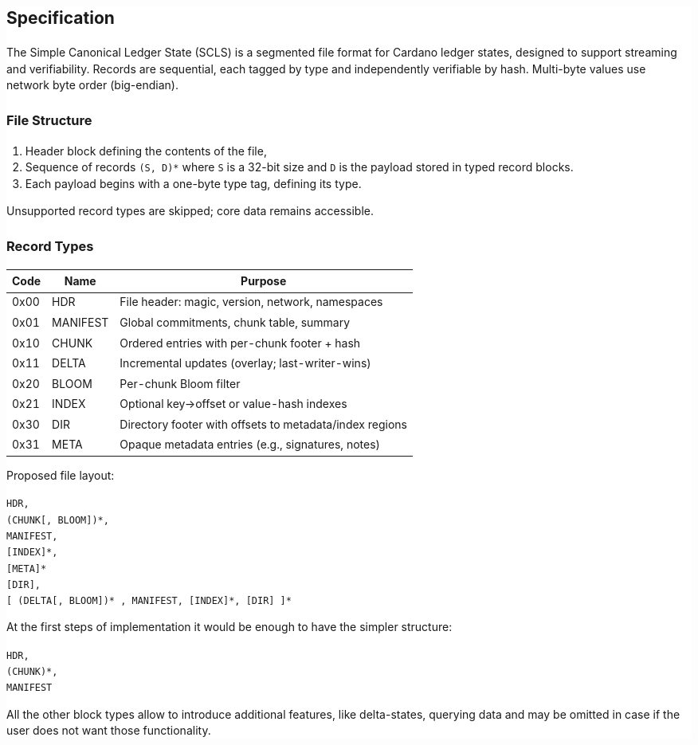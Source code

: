## Specification

The Simple Canonical Ledger State (SCLS) is a segmented file format for Cardano ledger states, designed to support streaming and verifiability. Records are sequential, each tagged by type and independently verifiable by hash. Multi-byte values use network byte order (big-endian).

### File Structure

1. Header block defining the contents of the file,
2. Sequence of records `(S, D)*` where `S` is a 32-bit size and `D` is the payload stored in typed record blocks.
3. Each payload begins with a one-byte type tag, defining its type.

Unsupported record types are skipped; core data remains accessible.

### Record Types

| Code | Name     | Purpose                                                 |
| ---- | -------- | ------------------------------------------------------- |
| 0x00 | HDR      | File header: magic, version, network, namespaces        |
| 0x01 | MANIFEST | Global commitments, chunk table, summary                |
| 0x10 | CHUNK    | Ordered entries with per-chunk footer + hash            |
| 0x11 | DELTA    | Incremental updates (overlay; last-writer-wins)         |
| 0x20 | BLOOM    | Per-chunk Bloom filter                                  |
| 0x21 | INDEX    | Optional key→offset or value-hash indexes               |
| 0x30 | DIR      | Directory footer with offsets to metadata/index regions |
| 0x31 | META     | Opaque metadata entries (e.g., signatures, notes)       |

Proposed file layout:

```text
HDR,
(CHUNK[, BLOOM])*,
MANIFEST,
[INDEX]*,
[META]*
[DIR],
[ (DELTA[, BLOOM])* , MANIFEST, [INDEX]*, [DIR] ]*
```

At the first steps of implementation it would be enough to have the simpler structure:

```text
HDR,
(CHUNK)*,
MANIFEST
```

All the other block types allow to introduce additional features, like delta-states, querying data and may be omitted in case if the user does not want those functionality.
